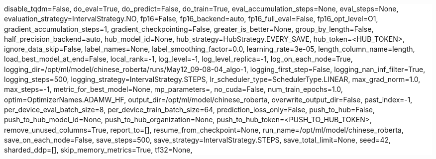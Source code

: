 disable_tqdm=False,
do_eval=True,
do_predict=False,
do_train=True,
eval_accumulation_steps=None,
eval_steps=None,
evaluation_strategy=IntervalStrategy.NO,
fp16=False,
fp16_backend=auto,
fp16_full_eval=False,
fp16_opt_level=O1,
gradient_accumulation_steps=1,
gradient_checkpointing=False,
greater_is_better=None,
group_by_length=False,
half_precision_backend=auto,
hub_model_id=None,
hub_strategy=HubStrategy.EVERY_SAVE,
hub_token=<HUB_TOKEN>,
ignore_data_skip=False,
label_names=None,
label_smoothing_factor=0.0,
learning_rate=3e-05,
length_column_name=length,
load_best_model_at_end=False,
local_rank=-1,
log_level=-1,
log_level_replica=-1,
log_on_each_node=True,
logging_dir=/opt/ml/model/chinese_roberta/runs/May12_09-08-04_algo-1,
logging_first_step=False,
logging_nan_inf_filter=True,
logging_steps=500,
logging_strategy=IntervalStrategy.STEPS,
lr_scheduler_type=SchedulerType.LINEAR,
max_grad_norm=1.0,
max_steps=-1,
metric_for_best_model=None,
mp_parameters=,
no_cuda=False,
num_train_epochs=1.0,
optim=OptimizerNames.ADAMW_HF,
output_dir=/opt/ml/model/chinese_roberta,
overwrite_output_dir=False,
past_index=-1,
per_device_eval_batch_size=8,
per_device_train_batch_size=64,
prediction_loss_only=False,
push_to_hub=False,
push_to_hub_model_id=None,
push_to_hub_organization=None,
push_to_hub_token=<PUSH_TO_HUB_TOKEN>,
remove_unused_columns=True,
report_to=[],
resume_from_checkpoint=None,
run_name=/opt/ml/model/chinese_roberta,
save_on_each_node=False,
save_steps=500,
save_strategy=IntervalStrategy.STEPS,
save_total_limit=None,
seed=42,
sharded_ddp=[],
skip_memory_metrics=True,
tf32=None,